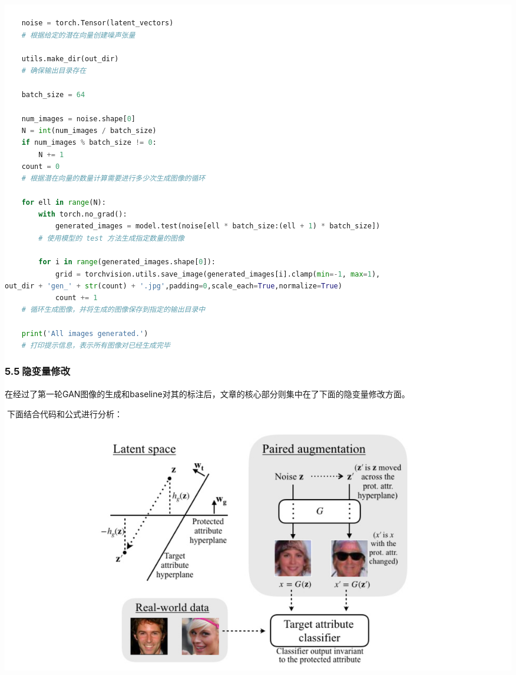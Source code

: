 ```python

    noise = torch.Tensor(latent_vectors)
    # 根据给定的潜在向量创建噪声张量

    utils.make_dir(out_dir)
    # 确保输出目录存在

    batch_size = 64

    num_images = noise.shape[0]
    N = int(num_images / batch_size)
    if num_images % batch_size != 0:
        N += 1
    count = 0
    # 根据潜在向量的数量计算需要进行多少次生成图像的循环

    for ell in range(N):
        with torch.no_grad():
            generated_images = model.test(noise[ell * batch_size:(ell + 1) * batch_size])
        # 使用模型的 test 方法生成指定数量的图像

        for i in range(generated_images.shape[0]):
            grid = torchvision.utils.save_image(generated_images[i].clamp(min=-1, max=1),
out_dir + 'gen_' + str(count) + '.jpg',padding=0,scale_each=True,normalize=True)
            count += 1
    # 循环生成图像，并将生成的图像保存到指定的输出目录中

    print('All images generated.')
    # 打印提示信息，表示所有图像对已经生成完毕
```

### 5.5 隐变量修改

​	在经过了第一轮GAN图像的生成和baseline对其的标注后，文章的核心部分则集中在了下面的隐变量修改方面。

​	下面结合代码和公式进行分析：

![image-20230621145231777](安全实验报告.assets\image-20230621145231777.png)
